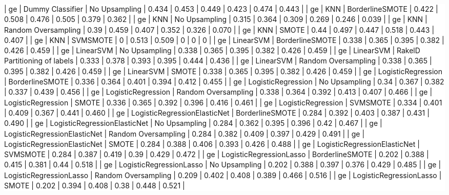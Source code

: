 | ge         | Dummy Classifier                | No Upsampling                 |   0.434 |                       0.453 |                   0.449 |                    0.423 |                                     0.474 | 0.443      |
| ge         | KNN                             | BorderlineSMOTE               |   0.422 |                       0.508 |                   0.476 |                    0.505 |                                     0.379 | 0.362      |
| ge         | KNN                             | No Upsampling                 |   0.315 |                       0.364 |                   0.309 |                    0.269 |                                     0.246 | 0.039      |
| ge         | KNN                             | Random Oversampling           |   0.39  |                       0.459 |                   0.407 |                    0.352 |                                     0.326 | 0.070      |
| ge         | KNN                             | SMOTE                         |   0.44  |                       0.497 |                   0.447 |                    0.518 |                                     0.443 | 0.407      |
| ge         | KNN                             | SVMSMOTE                      |   0     |                       0.513 |                   0.509 |                    0     |                                     0     | 0          |
| ge         | LinearSVM                       | BorderlineSMOTE               |   0.338 |                       0.365 |                   0.395 |                    0.382 |                                     0.426 | 0.459      |
| ge         | LinearSVM                       | No Upsampling                 |   0.338 |                       0.365 |                   0.395 |                    0.382 |                                     0.426 | 0.459      |
| ge         | LinearSVM                       | RakelD Partitioning of labels |   0.333 |                       0.378 |                   0.393 |                    0.395 |                                     0.444 | 0.436      |
| ge         | LinearSVM                       | Random Oversampling           |   0.338 |                       0.365 |                   0.395 |                    0.382 |                                     0.426 | 0.459      |
| ge         | LinearSVM                       | SMOTE                         |   0.338 |                       0.365 |                   0.395 |                    0.382 |                                     0.426 | 0.459      |
| ge         | LogisticRegression              | BorderlineSMOTE               |   0.336 |                       0.364 |                   0.401 |                    0.394 |                                     0.412 | 0.455      |
| ge         | LogisticRegression              | No Upsampling                 |   0.34  |                       0.367 |                   0.382 |                    0.337 |                                     0.439 | 0.456      |
| ge         | LogisticRegression              | Random Oversampling           |   0.338 |                       0.364 |                   0.392 |                    0.413 |                                     0.407 | 0.466      |
| ge         | LogisticRegression              | SMOTE                         |   0.336 |                       0.365 |                   0.392 |                    0.396 |                                     0.416 | 0.461      |
| ge         | LogisticRegression              | SVMSMOTE                      |   0.334 |                       0.401 |                   0.409 |                    0.367 |                                     0.441 | 0.460      |
| ge         | LogisticRegressionElasticNet    | BorderlineSMOTE               |   0.284 |                       0.392 |                   0.403 |                    0.387 |                                     0.431 | 0.490      |
| ge         | LogisticRegressionElasticNet    | No Upsampling                 |   0.284 |                       0.362 |                   0.395 |                    0.396 |                                     0.42  | 0.467      |
| ge         | LogisticRegressionElasticNet    | Random Oversampling           |   0.284 |                       0.382 |                   0.409 |                    0.397 |                                     0.429 | 0.491      |
| ge         | LogisticRegressionElasticNet    | SMOTE                         |   0.284 |                       0.388 |                   0.406 |                    0.393 |                                     0.426 | 0.488      |
| ge         | LogisticRegressionElasticNet    | SVMSMOTE                      |   0.284 |                       0.387 |                   0.419 |                    0.39  |                                     0.429 | 0.472      |
| ge         | LogisticRegressionLasso         | BorderlineSMOTE               |   0.202 |                       0.388 |                   0.415 |                    0.381 |                                     0.44  | 0.518      |
| ge         | LogisticRegressionLasso         | No Upsampling                 |   0.202 |                       0.388 |                   0.397 |                    0.376 |                                     0.429 | 0.485      |
| ge         | LogisticRegressionLasso         | Random Oversampling           |   0.209 |                       0.402 |                   0.408 |                    0.389 |                                     0.466 | 0.516      |
| ge         | LogisticRegressionLasso         | SMOTE                         |   0.202 |                       0.394 |                   0.408 |                    0.38  |                                     0.448 | 0.521      |